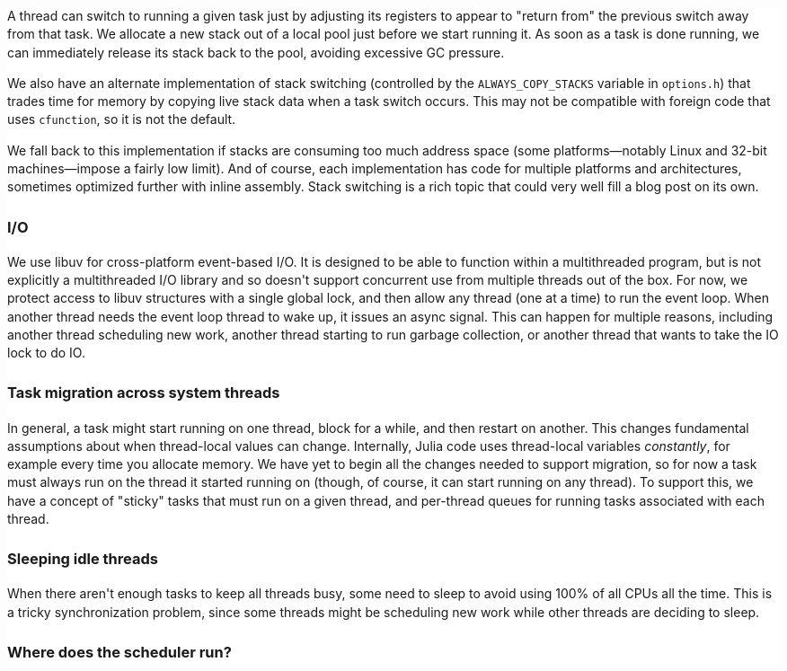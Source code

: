 A thread can switch to running a given task just by adjusting its registers to
appear to "return from" the previous switch away from that task.
We allocate a new stack out of a local pool just before we start running it.
As soon as a task is done running, we can immediately release its stack back
to the pool, avoiding excessive GC pressure.

We also have an alternate implementation of stack switching (controlled by the
`ALWAYS_COPY_STACKS` variable in `options.h`) that trades time for memory by
copying live stack data when a task switch occurs.
This may not be compatible with foreign code that uses `cfunction`,
so it is not the default.

We fall back to this implementation if stacks are consuming too much address
space (some platforms—notably Linux and 32-bit machines—impose a fairly low limit).
And of course, each implementation has code for multiple platforms and
architectures, sometimes optimized further with inline assembly.
Stack switching is a rich topic that could very well fill a blog post on its own.

### I/O

We use libuv for cross-platform event-based I/O.
It is designed to be able to function within a multithreaded program, but is not
explicitly a multithreaded I/O library and so doesn't support concurrent use from
multiple threads out of the box.
For now, we protect access to libuv structures with a single global lock, and then allow any thread
(one at a time) to run the event loop.
When another thread needs the event loop thread to wake up, it issues an async signal.
This can happen for multiple reasons, including another thread scheduling new work,
another thread starting to run garbage collection, or another thread that wants to take
the IO lock to do IO.

### Task migration across system threads

In general, a task might start running on one thread, block for a while, and then
restart on another.
This changes fundamental assumptions about when thread-local values can change.
Internally, Julia code uses thread-local variables *constantly*, for example
every time you allocate memory.
We have yet to begin all the changes needed to support migration, so for now
a task must always run on the thread it started running on (though, of course,
it can start running on any thread).
To support this, we have a concept of "sticky" tasks that must run on a given
thread, and per-thread queues for running tasks associated with each thread.

### Sleeping idle threads

When there aren't enough tasks to keep all threads busy, some need to sleep to avoid
using 100% of all CPUs all the time.
This is a tricky synchronization problem, since some threads might be scheduling new work
while other threads are deciding to sleep.

### Where does the scheduler run?
